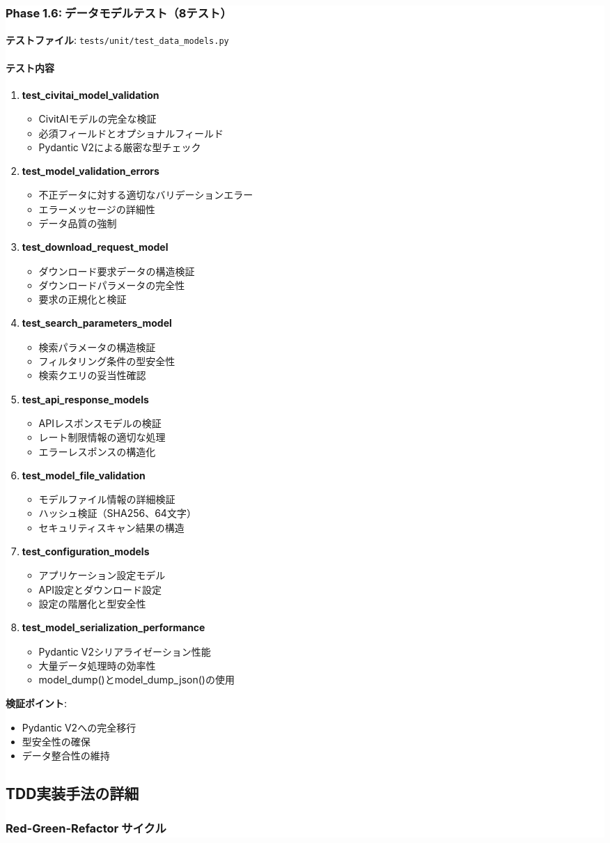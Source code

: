 ### Phase 1.6: データモデルテスト（8テスト）

**テストファイル**: `tests/unit/test_data_models.py`

#### テスト内容

1. **test_civitai_model_validation**
   - CivitAIモデルの完全な検証
   - 必須フィールドとオプショナルフィールド
   - Pydantic V2による厳密な型チェック

2. **test_model_validation_errors**
   - 不正データに対する適切なバリデーションエラー
   - エラーメッセージの詳細性
   - データ品質の強制

3. **test_download_request_model**
   - ダウンロード要求データの構造検証
   - ダウンロードパラメータの完全性
   - 要求の正規化と検証

4. **test_search_parameters_model**
   - 検索パラメータの構造検証
   - フィルタリング条件の型安全性
   - 検索クエリの妥当性確認

5. **test_api_response_models**
   - APIレスポンスモデルの検証
   - レート制限情報の適切な処理
   - エラーレスポンスの構造化

6. **test_model_file_validation**
   - モデルファイル情報の詳細検証
   - ハッシュ検証（SHA256、64文字）
   - セキュリティスキャン結果の構造

7. **test_configuration_models**
   - アプリケーション設定モデル
   - API設定とダウンロード設定
   - 設定の階層化と型安全性

8. **test_model_serialization_performance**
   - Pydantic V2シリアライゼーション性能
   - 大量データ処理時の効率性
   - model_dump()とmodel_dump_json()の使用

**検証ポイント**:
- Pydantic V2への完全移行
- 型安全性の確保
- データ整合性の維持

## TDD実装手法の詳細

### Red-Green-Refactor サイクル
